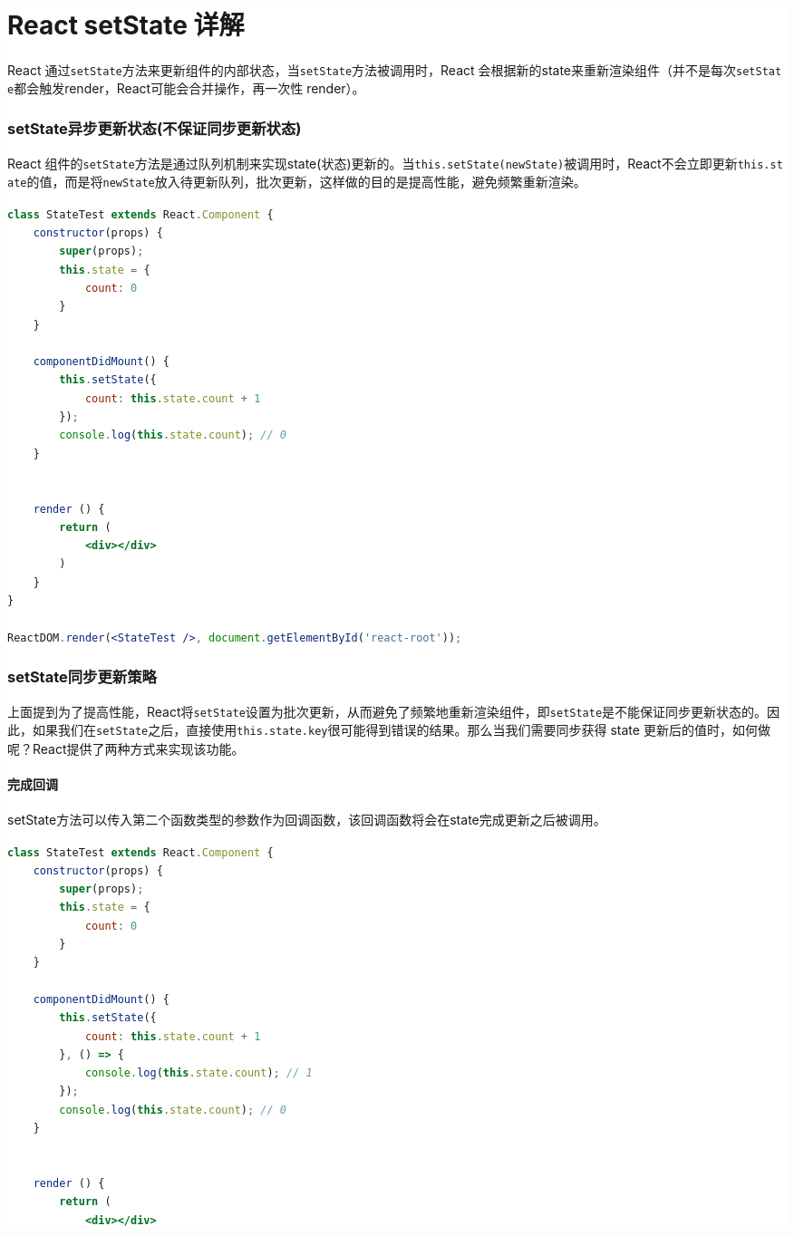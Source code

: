 # React setState 详解

React 通过`setState`方法来更新组件的内部状态，当`setState`方法被调用时，React 会根据新的state来重新渲染组件（并不是每次`setState`都会触发render，React可能会合并操作，再一次性 render）。

### setState异步更新状态(不保证同步更新状态)
React 组件的`setState`方法是通过队列机制来实现state(状态)更新的。当`this.setState(newState)`被调用时，React不会立即更新`this.state`的值，而是将`newState`放入待更新队列，批次更新，这样做的目的是提高性能，避免频繁重新渲染。
```jsx
class StateTest extends React.Component {
    constructor(props) {
        super(props);
        this.state = {
            count: 0
        }
    }
 
    componentDidMount() {
        this.setState({
            count: this.state.count + 1
        });
        console.log(this.state.count); // 0
    }
     
 
    render () {
        return (
            <div></div>
        )
    }
}
 
ReactDOM.render(<StateTest />, document.getElementById('react-root'));
```

### setState同步更新策略
上面提到为了提高性能，React将`setState`设置为批次更新，从而避免了频繁地重新渲染组件，即`setState`是不能保证同步更新状态的。因此，如果我们在`setState`之后，直接使用`this.state.key`很可能得到错误的结果。那么当我们需要同步获得 state 更新后的值时，如何做呢？React提供了两种方式来实现该功能。

#### 完成回调
setState方法可以传入第二个函数类型的参数作为回调函数，该回调函数将会在state完成更新之后被调用。
```jsx
class StateTest extends React.Component {
    constructor(props) {
        super(props);
        this.state = {
            count: 0
        }
    }
 
    componentDidMount() {
        this.setState({
            count: this.state.count + 1
        }, () => {
            console.log(this.state.count); // 1
        });
        console.log(this.state.count); // 0
    }
     
 
    render () {
        return (
            <div></div>
```